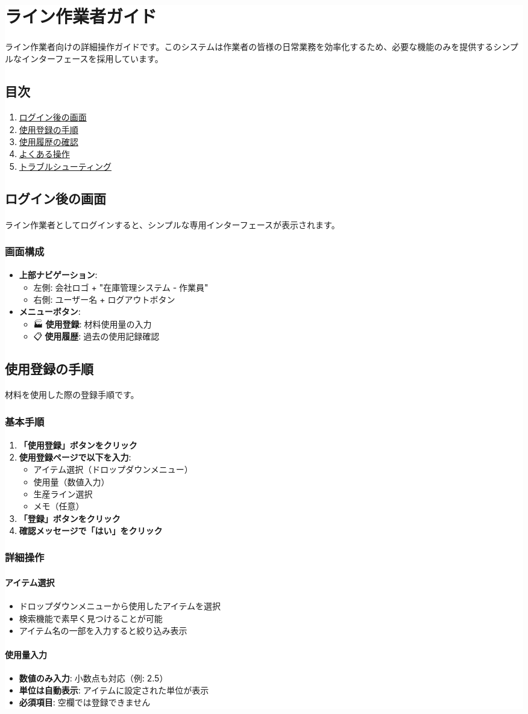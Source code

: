 # ライン作業者ガイド

ライン作業者向けの詳細操作ガイドです。このシステムは作業者の皆様の日常業務を効率化するため、必要な機能のみを提供するシンプルなインターフェースを採用しています。

## 目次

1. [ログイン後の画面](#ログイン後の画面)
2. [使用登録の手順](#使用登録の手順)
3. [使用履歴の確認](#使用履歴の確認)
4. [よくある操作](#よくある操作)
5. [トラブルシューティング](#トラブルシューティング)

## ログイン後の画面

ライン作業者としてログインすると、シンプルな専用インターフェースが表示されます。

### 画面構成
- **上部ナビゲーション**: 
  - 左側: 会社ロゴ + "在庫管理システム - 作業員"
  - 右側: ユーザー名 + ログアウトボタン
- **メニューボタン**:
  - 🏭 **使用登録**: 材料使用量の入力
  - 📋 **使用履歴**: 過去の使用記録確認

## 使用登録の手順

材料を使用した際の登録手順です。

### 基本手順
1. **「使用登録」ボタンをクリック**
2. **使用登録ページで以下を入力**:
   - アイテム選択（ドロップダウンメニュー）
   - 使用量（数値入力）
   - 生産ライン選択
   - メモ（任意）
3. **「登録」ボタンをクリック**
4. **確認メッセージで「はい」をクリック**

### 詳細操作

#### アイテム選択
- ドロップダウンメニューから使用したアイテムを選択
- 検索機能で素早く見つけることが可能
- アイテム名の一部を入力すると絞り込み表示

#### 使用量入力
- **数値のみ入力**: 小数点も対応（例: 2.5）
- **単位は自動表示**: アイテムに設定された単位が表示
- **必須項目**: 空欄では登録できません
